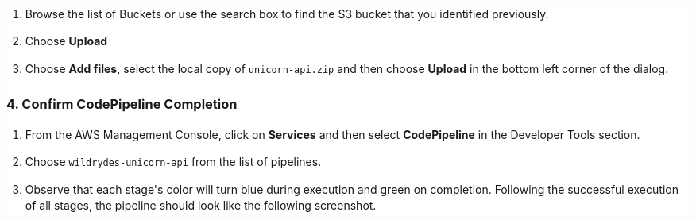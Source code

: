 1. Browse the list of Buckets or use the search box to find the S3 bucket that you identified previously.

1. Choose **Upload**

1. Choose **Add files**, select the local copy of `unicorn-api.zip` and then choose **Upload** in the bottom left corner of the dialog.

### 4. Confirm CodePipeline Completion

1. From the AWS Management Console, click on **Services** and then select **CodePipeline** in the Developer Tools section.

1. Choose `wildrydes-unicorn-api` from the list of pipelines.

1. Observe that each stage's color will turn blue during execution and green on completion.  Following the successful execution of all stages, the pipeline should look like the following screenshot.
